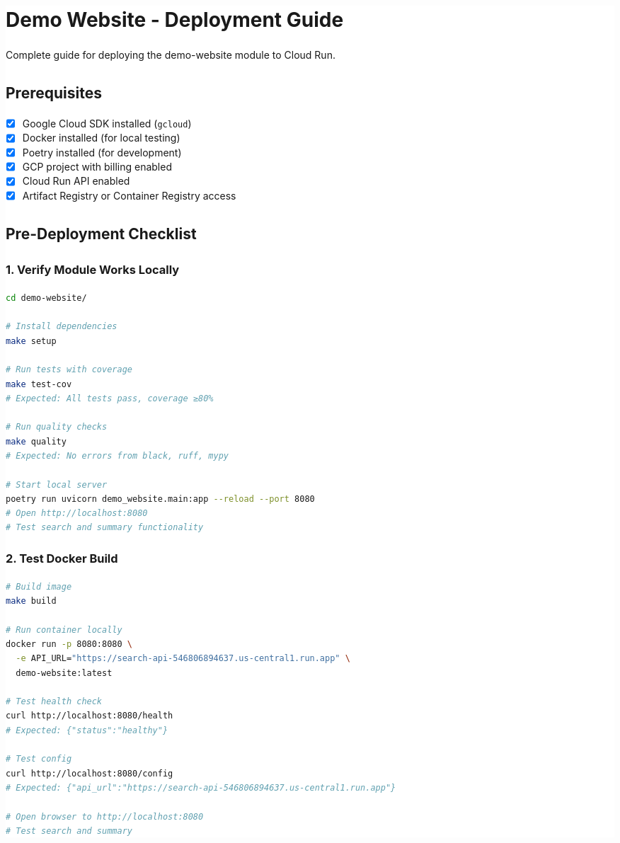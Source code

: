 # Demo Website - Deployment Guide

Complete guide for deploying the demo-website module to Cloud Run.

## Prerequisites

- [x] Google Cloud SDK installed (`gcloud`)
- [x] Docker installed (for local testing)
- [x] Poetry installed (for development)
- [x] GCP project with billing enabled
- [x] Cloud Run API enabled
- [x] Artifact Registry or Container Registry access

## Pre-Deployment Checklist

### 1. Verify Module Works Locally

```bash
cd demo-website/

# Install dependencies
make setup

# Run tests with coverage
make test-cov
# Expected: All tests pass, coverage ≥80%

# Run quality checks
make quality
# Expected: No errors from black, ruff, mypy

# Start local server
poetry run uvicorn demo_website.main:app --reload --port 8080
# Open http://localhost:8080
# Test search and summary functionality
```

### 2. Test Docker Build

```bash
# Build image
make build

# Run container locally
docker run -p 8080:8080 \
  -e API_URL="https://search-api-546806894637.us-central1.run.app" \
  demo-website:latest

# Test health check
curl http://localhost:8080/health
# Expected: {"status":"healthy"}

# Test config
curl http://localhost:8080/config
# Expected: {"api_url":"https://search-api-546806894637.us-central1.run.app"}

# Open browser to http://localhost:8080
# Test search and summary
```
